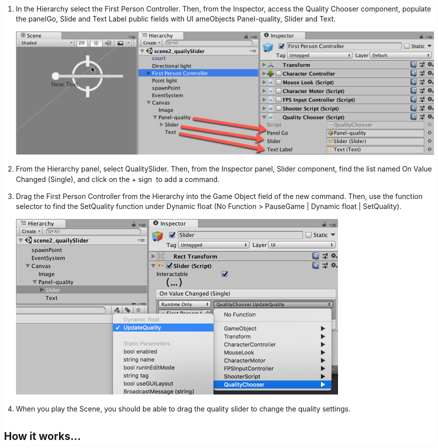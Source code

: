 1. In the Hierarchy select the First Person Controller. Then, from the Inspector, access the Quality Chooser component, populate the panelGo, Slide and Text Label public fields with UI ameObjects Panel-quality, Slider and Text.
 
    ![Insert Image B08775_16_03.png](./16_figures/B08775_16_03.png)

1. From the Hierarchy panel, select QualitySlider. Then, from the Inspector panel, Slider component, find the list named On Value Changed (Single), and click on the + sign  to add a command.

1. Drag the First Person Controller from the Hierarchy into the Game Object field of the new command. Then, use the function selector to find the SetQuality function under Dynamic float (No Function > PauseGame | Dynamic float | SetQuality). 

    ![Insert Image B08775_16_04.png](./16_figures/B08775_16_04.png)

1. When you play the Scene, you should be able to drag the quality slider to change the quality settings.




## How it works...
